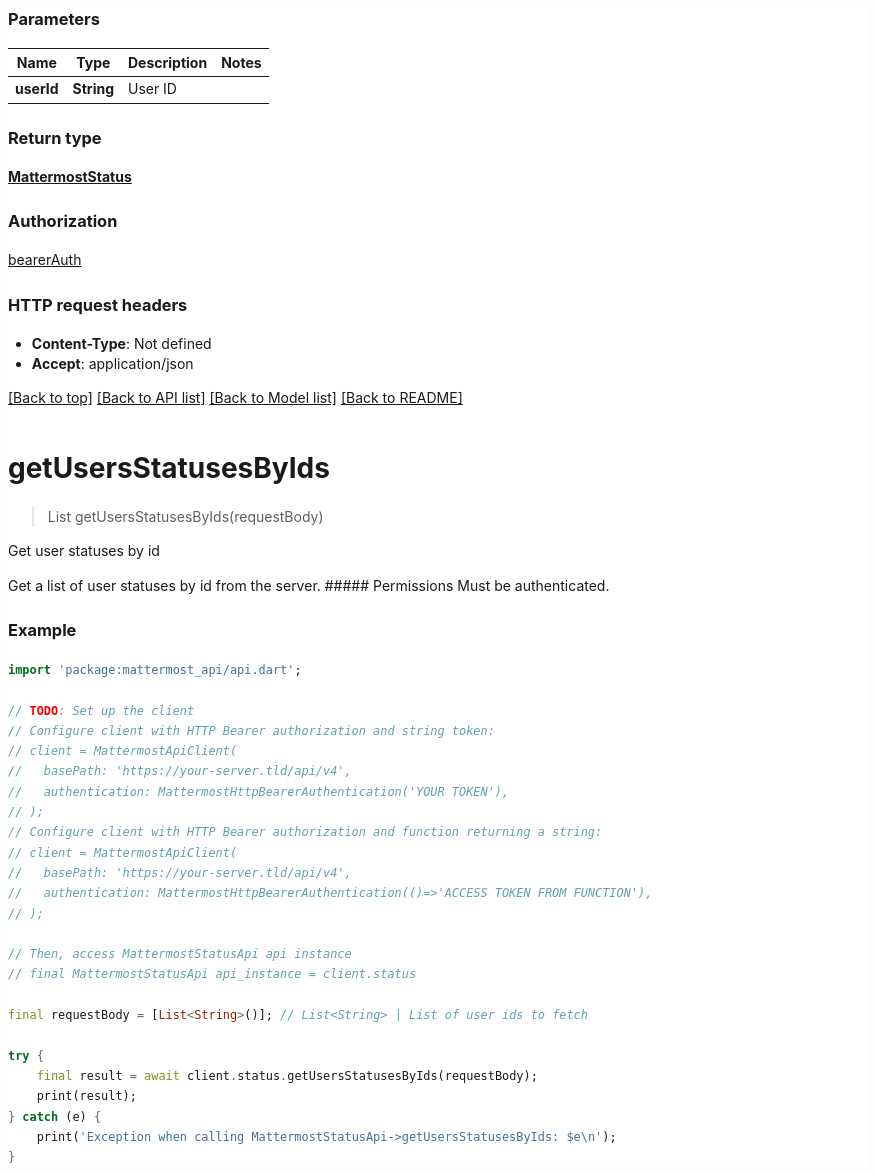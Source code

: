 ### Parameters

Name | Type | Description  | Notes
------------- | ------------- | ------------- | -------------
 **userId** | **String**| User ID | 

### Return type

[**MattermostStatus**](MattermostStatus.md)

### Authorization

[bearerAuth](../README.md#bearerAuth)

### HTTP request headers

 - **Content-Type**: Not defined
 - **Accept**: application/json

[[Back to top]](#) [[Back to API list]](../README.md#documentation-for-api-endpoints) [[Back to Model list]](../README.md#documentation-for-models) [[Back to README]](../README.md)

# **getUsersStatusesByIds**
> List<MattermostStatus> getUsersStatusesByIds(requestBody)

Get user statuses by id

Get a list of user statuses by id from the server. ##### Permissions Must be authenticated. 

### Example
```dart
import 'package:mattermost_api/api.dart';

// TODO: Set up the client
// Configure client with HTTP Bearer authorization and string token:
// client = MattermostApiClient(
//   basePath: 'https://your-server.tld/api/v4',
//   authentication: MattermostHttpBearerAuthentication('YOUR TOKEN'),
// );
// Configure client with HTTP Bearer authorization and function returning a string:
// client = MattermostApiClient(
//   basePath: 'https://your-server.tld/api/v4',
//   authentication: MattermostHttpBearerAuthentication(()=>'ACCESS TOKEN FROM FUNCTION'),
// );

// Then, access MattermostStatusApi api instance
// final MattermostStatusApi api_instance = client.status

final requestBody = [List<String>()]; // List<String> | List of user ids to fetch

try {
    final result = await client.status.getUsersStatusesByIds(requestBody);
    print(result);
} catch (e) {
    print('Exception when calling MattermostStatusApi->getUsersStatusesByIds: $e\n');
}
```
